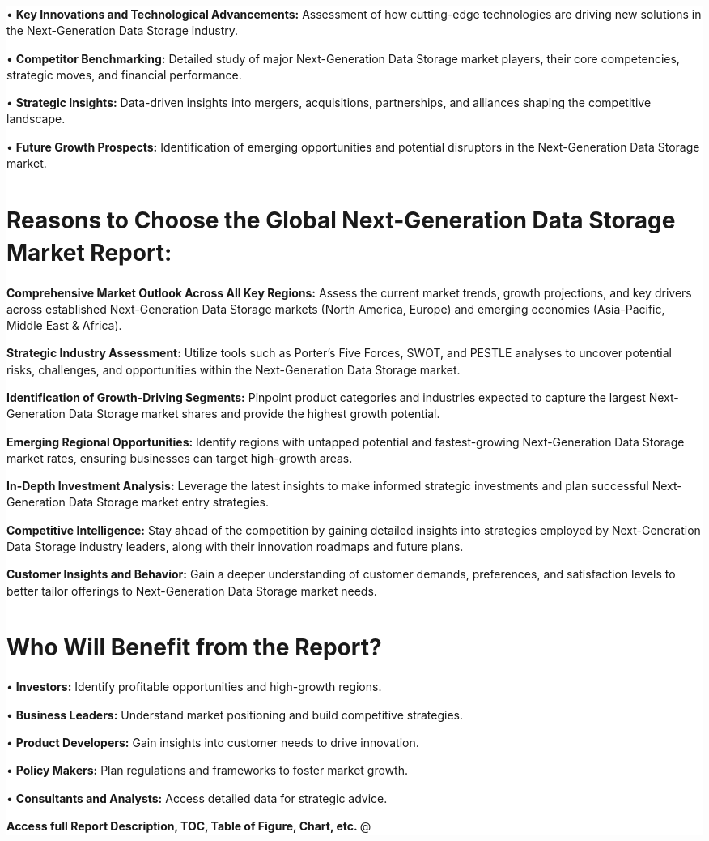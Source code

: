 • <strong>Key Innovations and Technological Advancements:</strong> Assessment of how cutting-edge technologies are driving new solutions in the Next-Generation Data Storage industry.

• <strong>Competitor Benchmarking:</strong> Detailed study of major Next-Generation Data Storage market players, their core competencies, strategic moves, and financial performance.

• <strong>Strategic Insights:</strong> Data-driven insights into mergers, acquisitions, partnerships, and alliances shaping the competitive landscape.

• <strong>Future Growth Prospects:</strong> Identification of emerging opportunities and potential disruptors in the Next-Generation Data Storage market.

# <strong>Reasons to Choose the Global Next-Generation Data Storage Market Report:</strong>

<strong>Comprehensive Market Outlook Across All Key Regions:</strong>
Assess the current market trends, growth projections, and key drivers across established Next-Generation Data Storage markets (North America, Europe) and emerging economies (Asia-Pacific, Middle East & Africa).

<strong>Strategic Industry Assessment:</strong>
Utilize tools such as Porter’s Five Forces, SWOT, and PESTLE analyses to uncover potential risks, challenges, and opportunities within the Next-Generation Data Storage market.

<strong>Identification of Growth-Driving Segments:</strong>
Pinpoint product categories and industries expected to capture the largest Next-Generation Data Storage market shares and provide the highest growth potential.

<strong>Emerging Regional Opportunities:</strong>
Identify regions with untapped potential and fastest-growing Next-Generation Data Storage market rates, ensuring businesses can target high-growth areas.

<strong>In-Depth Investment Analysis:</strong>
Leverage the latest insights to make informed strategic investments and plan successful Next-Generation Data Storage market entry strategies.

<strong>Competitive Intelligence:</strong>
Stay ahead of the competition by gaining detailed insights into strategies employed by Next-Generation Data Storage industry leaders, along with their innovation roadmaps and future plans.

<strong>Customer Insights and Behavior:</strong>
Gain a deeper understanding of customer demands, preferences, and satisfaction levels to better tailor offerings to Next-Generation Data Storage market needs.

# <strong>Who Will Benefit from the Report?</strong>

• <strong>Investors:</strong> Identify profitable opportunities and high-growth regions.

• <strong>Business Leaders:</strong> Understand market positioning and build competitive strategies.

• <strong>Product Developers:</strong> Gain insights into customer needs to drive innovation.

• <strong>Policy Makers:</strong> Plan regulations and frameworks to foster market growth.

• <strong>Consultants and Analysts:</strong> Access detailed data for strategic advice.
</ul>
<strong>Access full Report Description, TOC, Table of Figure, Chart, etc. </strong>@  <a href= style=color:#0000ff;></a></font>
